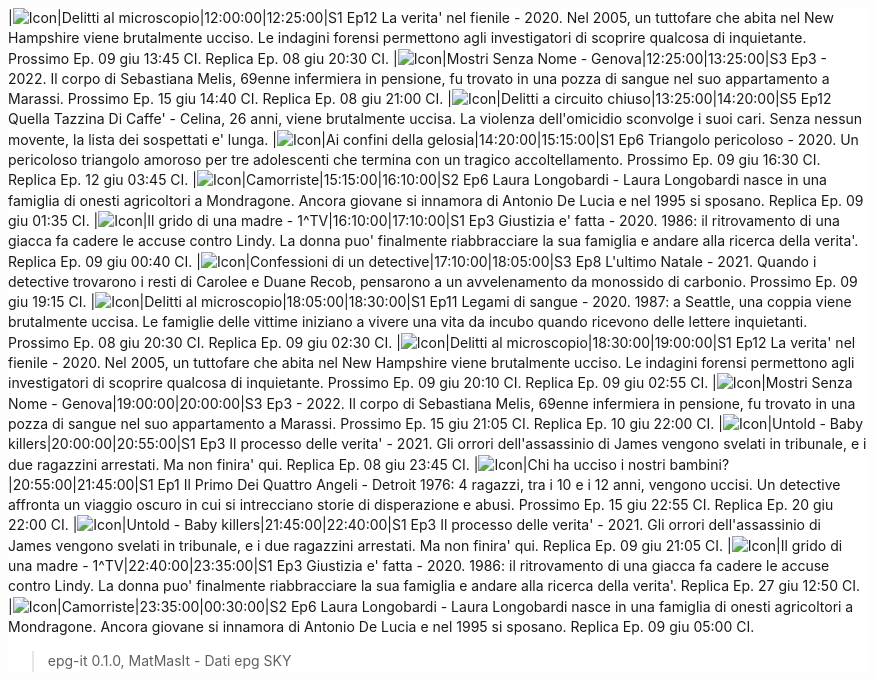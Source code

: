 |![Icon](https://guidatv.sky.it/uuid/a6479b2b-9bb7-4db1-b4e7-0fda30a9f7ca/cover?md5ChecksumParam=90f851aa3542b2b4626c0505855039d8)|Delitti al microscopio|12:00:00|12:25:00|S1 Ep12 La verita&#039; nel fienile - 2020. Nel 2005, un tuttofare che abita nel New Hampshire viene brutalmente ucciso. Le indagini forensi permettono agli investigatori di scoprire qualcosa di inquietante. Prossimo Ep. 09 giu 13:45 CI. Replica Ep. 08 giu 20:30 CI.
|![Icon](https://guidatv.sky.it/uuid/b527a0c4-f796-4a2f-bc2d-6026d657232b/cover?md5ChecksumParam=624ea62ae7724936e7f1c91b60aa7951)|Mostri Senza Nome - Genova|12:25:00|13:25:00|S3 Ep3 - 2022. Il corpo di Sebastiana Melis, 69enne infermiera in pensione, fu trovato in una pozza di sangue nel suo appartamento a Marassi. Prossimo Ep. 15 giu 14:40 CI. Replica Ep. 08 giu 21:00 CI.
|![Icon](https://guidatv.sky.it/uuid/63a8d1e9-2b97-42da-8a4c-7e11fddc4dae/cover?md5ChecksumParam=08ee1c551019200ffc086376b3047847)|Delitti a circuito chiuso|13:25:00|14:20:00|S5 Ep12 Quella Tazzina Di Caffe&#039; - Celina, 26 anni, viene brutalmente uccisa. La violenza dell&#039;omicidio sconvolge i suoi cari. Senza nessun movente, la lista dei sospettati e&#039; lunga.
|![Icon](https://guidatv.sky.it/uuid/34bd2f4d-3320-43b6-ab53-c3526b5b1b64/cover?md5ChecksumParam=632e970d0864f56d4bc9782f52f84b4b)|Ai confini della gelosia|14:20:00|15:15:00|S1 Ep6 Triangolo pericoloso - 2020. Un pericoloso triangolo amoroso per tre adolescenti che termina con un tragico accoltellamento. Prossimo Ep. 09 giu 16:30 CI. Replica Ep. 12 giu 03:45 CI.
|![Icon](https://guidatv.sky.it/uuid/9e2b5694-40ec-4be5-8cb4-d0677bd3aeb6/cover?md5ChecksumParam=2f4a4baa42ff6d648f258e4d9a73b196)|Camorriste|15:15:00|16:10:00|S2 Ep6 Laura Longobardi - Laura Longobardi nasce in una famiglia di onesti agricoltori a Mondragone. Ancora giovane si innamora di Antonio De Lucia e nel 1995 si sposano. Replica Ep. 09 giu 01:35 CI.
|![Icon](https://guidatv.sky.it/uuid/fd0b8eb4-36c5-4718-a7c7-e0acf5705d56/cover?md5ChecksumParam=12deb2b41767917e858b224a4d26d96a)|Il grido di una madre - 1^TV|16:10:00|17:10:00|S1 Ep3 Giustizia e&#039; fatta - 2020. 1986: il ritrovamento di una giacca fa cadere le accuse contro Lindy. La donna puo&#039; finalmente riabbracciare la sua famiglia e andare alla ricerca della verita&#039;. Replica Ep. 09 giu 00:40 CI.
|![Icon](https://guidatv.sky.it/uuid/b8817889-7063-41b4-994f-a725b25ab2a8/cover?md5ChecksumParam=810091457a20c66ee1573adab8a3016e)|Confessioni di un detective|17:10:00|18:05:00|S3 Ep8 L&#039;ultimo Natale - 2021. Quando i detective trovarono i resti di Carolee e Duane Recob, pensarono a un avvelenamento da monossido di carbonio. Prossimo Ep. 09 giu 19:15 CI.
|![Icon](https://guidatv.sky.it/uuid/da08b53b-34f7-4eae-9e6a-5961653c3d59/cover?md5ChecksumParam=90f851aa3542b2b4626c0505855039d8)|Delitti al microscopio|18:05:00|18:30:00|S1 Ep11 Legami di sangue - 2020. 1987: a Seattle, una coppia viene brutalmente uccisa. Le famiglie delle vittime iniziano a vivere una vita da incubo quando ricevono delle lettere inquietanti. Prossimo Ep. 08 giu 20:30 CI. Replica Ep. 09 giu 02:30 CI.
|![Icon](https://guidatv.sky.it/uuid/a6479b2b-9bb7-4db1-b4e7-0fda30a9f7ca/cover?md5ChecksumParam=90f851aa3542b2b4626c0505855039d8)|Delitti al microscopio|18:30:00|19:00:00|S1 Ep12 La verita&#039; nel fienile - 2020. Nel 2005, un tuttofare che abita nel New Hampshire viene brutalmente ucciso. Le indagini forensi permettono agli investigatori di scoprire qualcosa di inquietante. Prossimo Ep. 09 giu 20:10 CI. Replica Ep. 09 giu 02:55 CI.
|![Icon](https://guidatv.sky.it/uuid/b527a0c4-f796-4a2f-bc2d-6026d657232b/cover?md5ChecksumParam=624ea62ae7724936e7f1c91b60aa7951)|Mostri Senza Nome - Genova|19:00:00|20:00:00|S3 Ep3 - 2022. Il corpo di Sebastiana Melis, 69enne infermiera in pensione, fu trovato in una pozza di sangue nel suo appartamento a Marassi. Prossimo Ep. 15 giu 21:05 CI. Replica Ep. 10 giu 22:00 CI.
|![Icon](https://guidatv.sky.it/uuid/8d884322-6874-450a-8531-01dfcf821f61/cover?md5ChecksumParam=57bf27af6dfe7184f3655ba6bda906d0)|Untold - Baby killers|20:00:00|20:55:00|S1 Ep3 Il processo delle verita&#039; - 2021. Gli orrori dell&#039;assassinio di James vengono svelati in tribunale, e i due ragazzini arrestati. Ma non finira&#039; qui. Replica Ep. 08 giu 23:45 CI.
|![Icon](https://guidatv.sky.it/uuid/275b8891-c833-4688-a54c-e3389af23589/cover?md5ChecksumParam=98bc046e84114725fa4d8af4848d6dca)|Chi ha ucciso i nostri bambini?|20:55:00|21:45:00|S1 Ep1 Il Primo Dei Quattro Angeli - Detroit 1976: 4 ragazzi, tra i 10 e i 12 anni, vengono uccisi. Un detective affronta un viaggio oscuro in cui si intrecciano storie di disperazione e abusi. Prossimo Ep. 15 giu 22:55 CI. Replica Ep. 20 giu 22:00 CI.
|![Icon](https://guidatv.sky.it/uuid/8d884322-6874-450a-8531-01dfcf821f61/cover?md5ChecksumParam=57bf27af6dfe7184f3655ba6bda906d0)|Untold - Baby killers|21:45:00|22:40:00|S1 Ep3 Il processo delle verita&#039; - 2021. Gli orrori dell&#039;assassinio di James vengono svelati in tribunale, e i due ragazzini arrestati. Ma non finira&#039; qui. Replica Ep. 09 giu 21:05 CI.
|![Icon](https://guidatv.sky.it/uuid/fd0b8eb4-36c5-4718-a7c7-e0acf5705d56/cover?md5ChecksumParam=12deb2b41767917e858b224a4d26d96a)|Il grido di una madre - 1^TV|22:40:00|23:35:00|S1 Ep3 Giustizia e&#039; fatta - 2020. 1986: il ritrovamento di una giacca fa cadere le accuse contro Lindy. La donna puo&#039; finalmente riabbracciare la sua famiglia e andare alla ricerca della verita&#039;. Replica Ep. 27 giu 12:50 CI.
|![Icon](https://guidatv.sky.it/uuid/9e2b5694-40ec-4be5-8cb4-d0677bd3aeb6/cover?md5ChecksumParam=2f4a4baa42ff6d648f258e4d9a73b196)|Camorriste|23:35:00|00:30:00|S2 Ep6 Laura Longobardi - Laura Longobardi nasce in una famiglia di onesti agricoltori a Mondragone. Ancora giovane si innamora di Antonio De Lucia e nel 1995 si sposano. Replica Ep. 09 giu 05:00 CI.



 > epg-it 0.1.0, MatMasIt - Dati epg SKY
